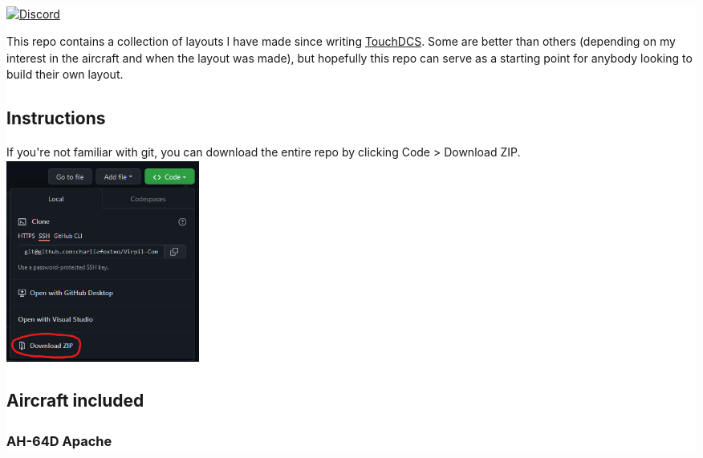 [![Discord](https://img.shields.io/discord/840762843917582347?style=flat-square)](https://discord.gg/rWAF3AdsKT)

This repo contains a collection of layouts I have made since writing [TouchDCS](https://github.com/charliefoxtwo/TouchDCS). Some are better than others (depending on my interest in the aircraft and when the layout was made), but hopefully this repo can serve as a starting point for anybody looking to build their own layout.

## Instructions
If you're not familiar with git, you can download the entire repo by clicking Code > Download ZIP. <img src="_doc/downloadLocation.png" alt="KU" height="250" />


## Aircraft included

### AH-64D Apache